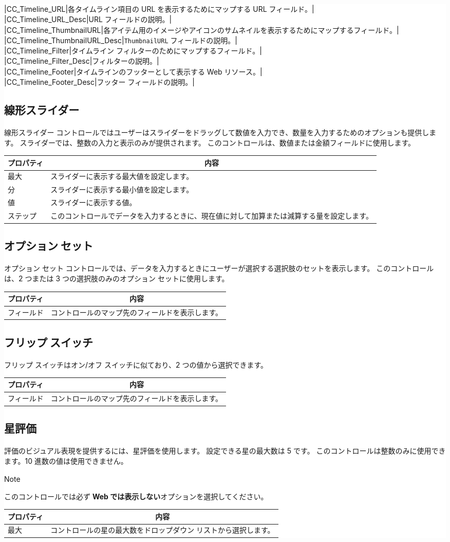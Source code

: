 |CC_Timeline_URL|各タイムライン項目の URL を表示するためにマップする URL フィールド。|  
|CC_Timeline_URL_Desc|URL フィールドの説明。|  
|CC_Timeline_ThumbnailURL|各アイテム用のイメージやアイコンのサムネイルを表示するためにマップするフィールド。|  
|CC_Timeline_ThumbnailURL_Desc|`ThumbnailURL` フィールドの説明。|  
|CC_Timeline_Filter|タイムライン フィルターのためにマップするフィールド。|  
|CC_Timeline_Filter_Desc|フィルターの説明。|  
|CC_Timeline_Footer|タイムラインのフッターとして表示する Web リソース。|  
|CC_Timeline_Footer_Desc|フッター フィールドの説明。|  
  
## <a name="linear-slider"></a>線形スライダー  
 線形スライダー コントロールではユーザーはスライダーをドラッグして数値を入力でき、数量を入力するためのオプションも提供します。 スライダーでは、整数の入力と表示のみが提供されます。 このコントロールは、数値または金額フィールドに使用します。  
  
|プロパティ|内容|  
|--------------|-----------------|  
|最大|スライダーに表示する最大値を設定します。|  
|分|スライダーに表示する最小値を設定します。|  
|値|スライダーに表示する値。|  
|ステップ|このコントロールでデータを入力するときに、現在値に対して加算または減算する量を設定します。|  
  
## <a name="option-sets"></a>オプション セット  
 オプション セット コントロールでは、データを入力するときにユーザーが選択する選択肢のセットを表示します。 このコントロールは、2 つまたは 3 つの選択肢のみのオプション セットに使用します。  
  
|プロパティ|内容|  
|--------------|-----------------|  
|フィールド|コントロールのマップ先のフィールドを表示します。|  
  
## <a name="flip-switch"></a>フリップ スイッチ  
 フリップ スイッチはオン/オフ スイッチに似ており、2 つの値から選択できます。  
  
|プロパティ|内容|  
|--------------|-----------------|  
|フィールド|コントロールのマップ先のフィールドを表示します。|  
  
## <a name="star-rating"></a>星評価  
 評価のビジュアル表現を提供するには、星評価を使用します。 設定できる星の最大数は 5 です。 このコントロールは整数のみに使用できます。10 進数の値は使用できません。  
  
> [!NOTE]
>  このコントロールでは必ず **Web では表示しない**オプションを選択してください。  
  
|プロパティ|内容|  
|--------------|-----------------|  
|最大|コントロールの星の最大数をドロップダウン リストから選択します。|  
  